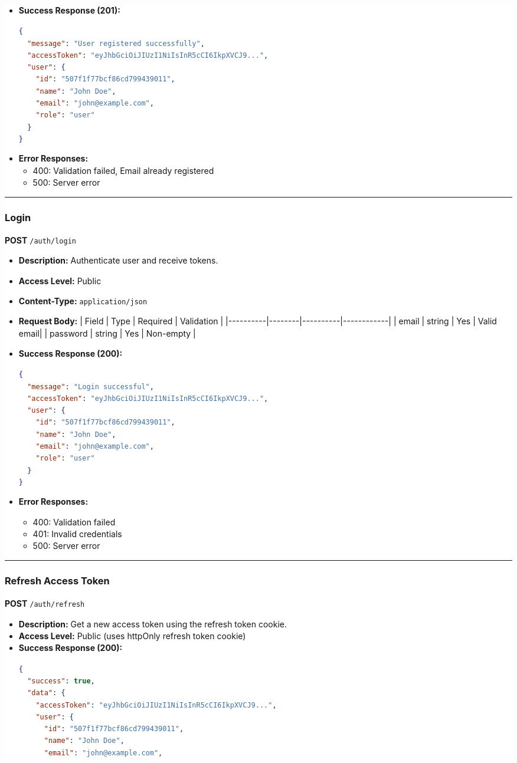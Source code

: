 - **Success Response (201):**
  ```json
  {
    "message": "User registered successfully",
    "accessToken": "eyJhbGciOiJIUzI1NiIsInR5cCI6IkpXVCJ9...",
    "user": {
      "id": "507f1f77bcf86cd799439011",
      "name": "John Doe",
      "email": "john@example.com",
      "role": "user"
    }
  }
  ```
- **Error Responses:** 
  - 400: Validation failed, Email already registered
  - 500: Server error

---

### Login
**POST** `/auth/login`
- **Description:** Authenticate user and receive tokens.
- **Access Level:** Public
- **Content-Type:** `application/json`
- **Request Body:**
  | Field    | Type   | Required | Validation |
  |----------|--------|----------|------------|
  | email    | string | Yes      | Valid email|
  | password | string | Yes      | Non-empty  |

- **Success Response (200):**
  ```json
  {
    "message": "Login successful",
    "accessToken": "eyJhbGciOiJIUzI1NiIsInR5cCI6IkpXVCJ9...",
    "user": {
      "id": "507f1f77bcf86cd799439011",
      "name": "John Doe",
      "email": "john@example.com",
      "role": "user"
    }
  }
  ```
- **Error Responses:** 
  - 400: Validation failed
  - 401: Invalid credentials
  - 500: Server error

---

### Refresh Access Token
**POST** `/auth/refresh`
- **Description:** Get a new access token using the refresh token cookie.
- **Access Level:** Public (uses httpOnly refresh token cookie)
- **Success Response (200):**
  ```json
  {
    "success": true,
    "data": {
      "accessToken": "eyJhbGciOiJIUzI1NiIsInR5cCI6IkpXVCJ9...",
      "user": {
        "id": "507f1f77bcf86cd799439011",
        "name": "John Doe",
        "email": "john@example.com",
  ```